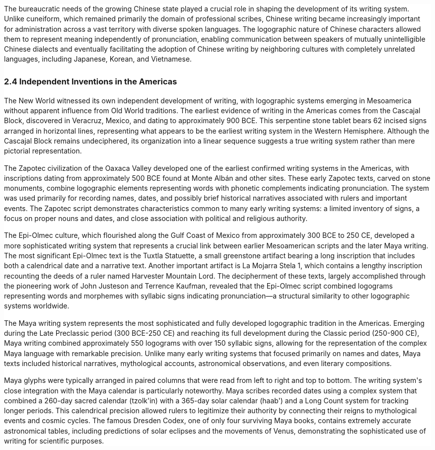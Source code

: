 The bureaucratic needs of the growing Chinese state played a crucial role in shaping the development of its writing system. Unlike cuneiform, which remained primarily the domain of professional scribes, Chinese writing became increasingly important for administration across a vast territory with diverse spoken languages. The logographic nature of Chinese characters allowed them to represent meaning independently of pronunciation, enabling communication between speakers of mutually unintelligible Chinese dialects and eventually facilitating the adoption of Chinese writing by neighboring cultures with completely unrelated languages, including Japanese, Korean, and Vietnamese.

### 2.4 Independent Inventions in the Americas

The New World witnessed its own independent development of writing, with logographic systems emerging in Mesoamerica without apparent influence from Old World traditions. The earliest evidence of writing in the Americas comes from the Cascajal Block, discovered in Veracruz, Mexico, and dating to approximately 900 BCE. This serpentine stone tablet bears 62 incised signs arranged in horizontal lines, representing what appears to be the earliest writing system in the Western Hemisphere. Although the Cascajal Block remains undeciphered, its organization into a linear sequence suggests a true writing system rather than mere pictorial representation.

The Zapotec civilization of the Oaxaca Valley developed one of the earliest confirmed writing systems in the Americas, with inscriptions dating from approximately 500 BCE found at Monte Albán and other sites. These early Zapotec texts, carved on stone monuments, combine logographic elements representing words with phonetic complements indicating pronunciation. The system was used primarily for recording names, dates, and possibly brief historical narratives associated with rulers and important events. The Zapotec script demonstrates characteristics common to many early writing systems: a limited inventory of signs, a focus on proper nouns and dates, and close association with political and religious authority.

The Epi-Olmec culture, which flourished along the Gulf Coast of Mexico from approximately 300 BCE to 250 CE, developed a more sophisticated writing system that represents a crucial link between earlier Mesoamerican scripts and the later Maya writing. The most significant Epi-Olmec text is the Tuxtla Statuette, a small greenstone artifact bearing a long inscription that includes both a calendrical date and a narrative text. Another important artifact is La Mojarra Stela 1, which contains a lengthy inscription recounting the deeds of a ruler named Harvester Mountain Lord. The decipherment of these texts, largely accomplished through the pioneering work of John Justeson and Terrence Kaufman, revealed that the Epi-Olmec script combined logograms representing words and morphemes with syllabic signs indicating pronunciation—a structural similarity to other logographic systems worldwide.

The Maya writing system represents the most sophisticated and fully developed logographic tradition in the Americas. Emerging during the Late Preclassic period (300 BCE-250 CE) and reaching its full development during the Classic period (250-900 CE), Maya writing combined approximately 550 logograms with over 150 syllabic signs, allowing for the representation of the complex Maya language with remarkable precision. Unlike many early writing systems that focused primarily on names and dates, Maya texts included historical narratives, mythological accounts, astronomical observations, and even literary compositions.

Maya glyphs were typically arranged in paired columns that were read from left to right and top to bottom. The writing system's close integration with the Maya calendar is particularly noteworthy. Maya scribes recorded dates using a complex system that combined a 260-day sacred calendar (tzolk'in) with a 365-day solar calendar (haab') and a Long Count system for tracking longer periods. This calendrical precision allowed rulers to legitimize their authority by connecting their reigns to mythological events and cosmic cycles. The famous Dresden Codex, one of only four surviving Maya books, contains extremely accurate astronomical tables, including predictions of solar eclipses and the movements of Venus, demonstrating the sophisticated use of writing for scientific purposes.
